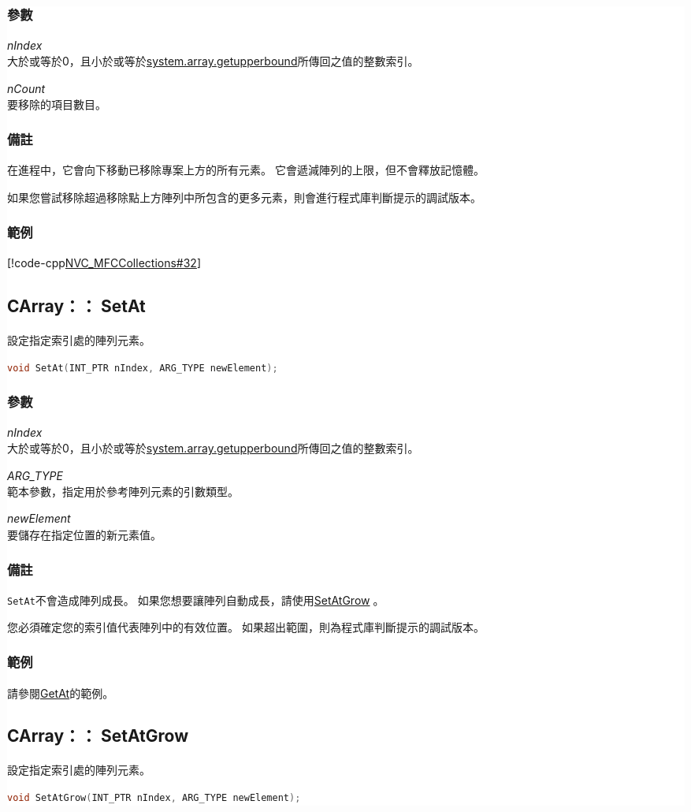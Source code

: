 ### <a name="parameters"></a>參數

*nIndex*<br/>
大於或等於0，且小於或等於[system.array.getupperbound](#getupperbound)所傳回之值的整數索引。

*nCount*<br/>
要移除的項目數目。

### <a name="remarks"></a>備註

在進程中，它會向下移動已移除專案上方的所有元素。 它會遞減陣列的上限，但不會釋放記憶體。

如果您嘗試移除超過移除點上方陣列中所包含的更多元素，則會進行程式庫判斷提示的調試版本。

### <a name="example"></a>範例

[!code-cpp[NVC_MFCCollections#32](../../mfc/codesnippet/cpp/carray-class_12.cpp)]

## <a name="carraysetat"></a><a name="setat"></a>CArray：： SetAt

設定指定索引處的陣列元素。

```cpp
void SetAt(INT_PTR nIndex, ARG_TYPE newElement);
```

### <a name="parameters"></a>參數

*nIndex*<br/>
大於或等於0，且小於或等於[system.array.getupperbound](#getupperbound)所傳回之值的整數索引。

*ARG_TYPE*<br/>
範本參數，指定用於參考陣列元素的引數類型。

*newElement*<br/>
要儲存在指定位置的新元素值。

### <a name="remarks"></a>備註

`SetAt`不會造成陣列成長。 如果您想要讓陣列自動成長，請使用[SetAtGrow](#setatgrow) 。

您必須確定您的索引值代表陣列中的有效位置。 如果超出範圍，則為程式庫判斷提示的調試版本。

### <a name="example"></a>範例

  請參閱[GetAt](#getat)的範例。

## <a name="carraysetatgrow"></a><a name="setatgrow"></a>CArray：： SetAtGrow

設定指定索引處的陣列元素。

```cpp
void SetAtGrow(INT_PTR nIndex, ARG_TYPE newElement);
```
